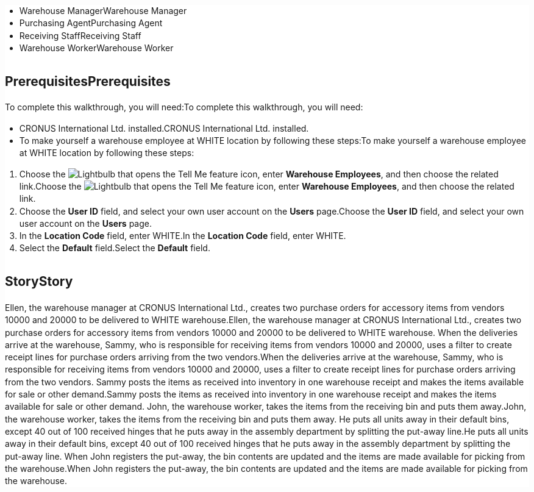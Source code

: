 -   <span data-ttu-id="2cabd-143">Warehouse Manager</span><span class="sxs-lookup"><span data-stu-id="2cabd-143">Warehouse Manager</span></span>  
-   <span data-ttu-id="2cabd-144">Purchasing Agent</span><span class="sxs-lookup"><span data-stu-id="2cabd-144">Purchasing Agent</span></span>  
-   <span data-ttu-id="2cabd-145">Receiving Staff</span><span class="sxs-lookup"><span data-stu-id="2cabd-145">Receiving Staff</span></span>  
-   <span data-ttu-id="2cabd-146">Warehouse Worker</span><span class="sxs-lookup"><span data-stu-id="2cabd-146">Warehouse Worker</span></span>  

## <a name="prerequisites"></a><span data-ttu-id="2cabd-147">Prerequisites</span><span class="sxs-lookup"><span data-stu-id="2cabd-147">Prerequisites</span></span>  
<span data-ttu-id="2cabd-148">To complete this walkthrough, you will need:</span><span class="sxs-lookup"><span data-stu-id="2cabd-148">To complete this walkthrough, you will need:</span></span>  

-   <span data-ttu-id="2cabd-149">CRONUS International Ltd. installed.</span><span class="sxs-lookup"><span data-stu-id="2cabd-149">CRONUS International Ltd. installed.</span></span>  
-   <span data-ttu-id="2cabd-150">To make yourself a warehouse employee at WHITE location by following these steps:</span><span class="sxs-lookup"><span data-stu-id="2cabd-150">To make yourself a warehouse employee at WHITE location by following these steps:</span></span>  

1.  <span data-ttu-id="2cabd-151">Choose the ![Lightbulb that opens the Tell Me feature](media/ui-search/search_small.png "Tell me what you want to do") icon, enter **Warehouse Employees**, and then choose the related link.</span><span class="sxs-lookup"><span data-stu-id="2cabd-151">Choose the ![Lightbulb that opens the Tell Me feature](media/ui-search/search_small.png "Tell me what you want to do") icon, enter **Warehouse Employees**, and then choose the related link.</span></span>  
2.  <span data-ttu-id="2cabd-152">Choose the **User ID** field, and select your own user account on the **Users** page.</span><span class="sxs-lookup"><span data-stu-id="2cabd-152">Choose the **User ID** field, and select your own user account on the **Users** page.</span></span>  
3.  <span data-ttu-id="2cabd-153">In the **Location Code** field, enter WHITE.</span><span class="sxs-lookup"><span data-stu-id="2cabd-153">In the **Location Code** field, enter WHITE.</span></span>  
4.  <span data-ttu-id="2cabd-154">Select the **Default** field.</span><span class="sxs-lookup"><span data-stu-id="2cabd-154">Select the **Default** field.</span></span>  

## <a name="story"></a><span data-ttu-id="2cabd-155">Story</span><span class="sxs-lookup"><span data-stu-id="2cabd-155">Story</span></span>  
<span data-ttu-id="2cabd-156">Ellen, the warehouse manager at CRONUS International Ltd., creates two purchase orders for accessory items from vendors 10000 and 20000 to be delivered to WHITE warehouse.</span><span class="sxs-lookup"><span data-stu-id="2cabd-156">Ellen, the warehouse manager at CRONUS International Ltd., creates two purchase orders for accessory items from vendors 10000 and 20000 to be delivered to WHITE warehouse.</span></span> <span data-ttu-id="2cabd-157">When the deliveries arrive at the warehouse, Sammy, who is responsible for receiving items from vendors 10000 and 20000, uses a filter to create receipt lines for purchase orders arriving from the two vendors.</span><span class="sxs-lookup"><span data-stu-id="2cabd-157">When the deliveries arrive at the warehouse, Sammy, who is responsible for receiving items from vendors 10000 and 20000, uses a filter to create receipt lines for purchase orders arriving from the two vendors.</span></span> <span data-ttu-id="2cabd-158">Sammy posts the items as received into inventory in one warehouse receipt and makes the items available for sale or other demand.</span><span class="sxs-lookup"><span data-stu-id="2cabd-158">Sammy posts the items as received into inventory in one warehouse receipt and makes the items available for sale or other demand.</span></span> <span data-ttu-id="2cabd-159">John, the warehouse worker, takes the items from the receiving bin and puts them away.</span><span class="sxs-lookup"><span data-stu-id="2cabd-159">John, the warehouse worker, takes the items from the receiving bin and puts them away.</span></span> <span data-ttu-id="2cabd-160">He puts all units away in their default bins, except 40 out of 100 received hinges that he puts away in the assembly department by splitting the put-away line.</span><span class="sxs-lookup"><span data-stu-id="2cabd-160">He puts all units away in their default bins, except 40 out of 100 received hinges that he puts away in the assembly department by splitting the put-away line.</span></span> <span data-ttu-id="2cabd-161">When John registers the put-away, the bin contents are updated and the items are made available for picking from the warehouse.</span><span class="sxs-lookup"><span data-stu-id="2cabd-161">When John registers the put-away, the bin contents are updated and the items are made available for picking from the warehouse.</span></span>  
